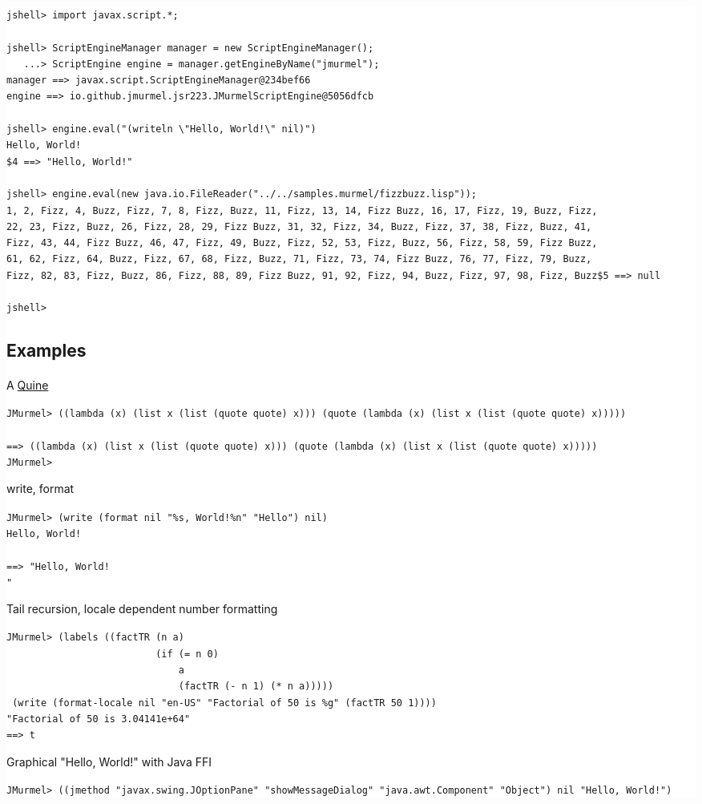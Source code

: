     jshell> import javax.script.*;
    
    jshell> ScriptEngineManager manager = new ScriptEngineManager();
       ...> ScriptEngine engine = manager.getEngineByName("jmurmel");
    manager ==> javax.script.ScriptEngineManager@234bef66
    engine ==> io.github.jmurmel.jsr223.JMurmelScriptEngine@5056dfcb
    
    jshell> engine.eval("(writeln \"Hello, World!\" nil)")
    Hello, World!
    $4 ==> "Hello, World!"
    
    jshell> engine.eval(new java.io.FileReader("../../samples.murmel/fizzbuzz.lisp"));
    1, 2, Fizz, 4, Buzz, Fizz, 7, 8, Fizz, Buzz, 11, Fizz, 13, 14, Fizz Buzz, 16, 17, Fizz, 19, Buzz, Fizz,
    22, 23, Fizz, Buzz, 26, Fizz, 28, 29, Fizz Buzz, 31, 32, Fizz, 34, Buzz, Fizz, 37, 38, Fizz, Buzz, 41,
    Fizz, 43, 44, Fizz Buzz, 46, 47, Fizz, 49, Buzz, Fizz, 52, 53, Fizz, Buzz, 56, Fizz, 58, 59, Fizz Buzz,
    61, 62, Fizz, 64, Buzz, Fizz, 67, 68, Fizz, Buzz, 71, Fizz, 73, 74, Fizz Buzz, 76, 77, Fizz, 79, Buzz,
    Fizz, 82, 83, Fizz, Buzz, 86, Fizz, 88, 89, Fizz Buzz, 91, 92, Fizz, 94, Buzz, Fizz, 97, 98, Fizz, Buzz$5 ==> null
    
    jshell>

## Examples
A [Quine](http://rosettacode.org/wiki/Quine#Lisp)

    JMurmel> ((lambda (x) (list x (list (quote quote) x))) (quote (lambda (x) (list x (list (quote quote) x)))))
    
    ==> ((lambda (x) (list x (list (quote quote) x))) (quote (lambda (x) (list x (list (quote quote) x)))))
    JMurmel>

write, format

    JMurmel> (write (format nil "%s, World!%n" "Hello") nil)
    Hello, World!
    
    ==> "Hello, World!
    "

Tail recursion, locale dependent number formatting

    JMurmel> (labels ((factTR (n a)
                              (if (= n 0)
                                  a
                                  (factTR (- n 1) (* n a)))))
     (write (format-locale nil "en-US" "Factorial of 50 is %g" (factTR 50 1))))
    "Factorial of 50 is 3.04141e+64"
    ==> t

Graphical "Hello, World!" with Java FFI

    JMurmel> ((jmethod "javax.swing.JOptionPane" "showMessageDialog" "java.awt.Component" "Object") nil "Hello, World!")
    